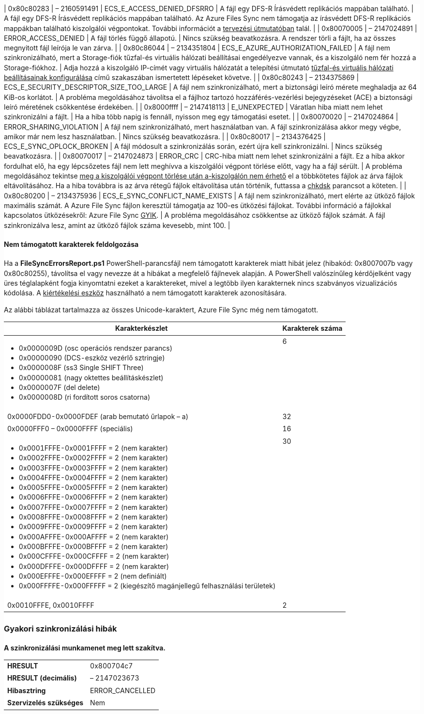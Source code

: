 | 0x80c80283 | – 2160591491 | ECS_E_ACCESS_DENIED_DFSRRO | A fájl egy DFS-R Írásvédett replikációs mappában található. | A fájl egy DFS-R Írásvédett replikációs mappában található. Az Azure Files Sync nem támogatja az írásvédett DFS-R replikációs mappákban található kiszolgálói végpontokat. További információt a [tervezési útmutatóban](https://docs.microsoft.com/azure/storage/files/storage-sync-files-planning#distributed-file-system-dfs) talál. |
| 0x80070005 | – 2147024891 | ERROR_ACCESS_DENIED | A fájl törlés függő állapotú. | Nincs szükség beavatkozásra. A rendszer törli a fájlt, ha az összes megnyitott fájl leírója le van zárva. |
| 0x80c86044 | – 2134351804 | ECS_E_AZURE_AUTHORIZATION_FAILED | A fájl nem szinkronizálható, mert a Storage-fiók tűzfal-és virtuális hálózati beállításai engedélyezve vannak, és a kiszolgáló nem fér hozzá a Storage-fiókhoz. | Adja hozzá a kiszolgáló IP-címét vagy virtuális hálózatát a telepítési útmutató [tűzfal-és virtuális hálózati beállításainak konfigurálása](https://docs.microsoft.com/azure/storage/files/storage-sync-files-deployment-guide?tabs=azure-portal#configure-firewall-and-virtual-network-settings) című szakaszában ismertetett lépéseket követve. |
| 0x80c80243 | – 2134375869 | ECS_E_SECURITY_DESCRIPTOR_SIZE_TOO_LARGE | A fájl nem szinkronizálható, mert a biztonsági leíró mérete meghaladja az 64 KiB-os korlátot. | A probléma megoldásához távolítsa el a fájlhoz tartozó hozzáférés-vezérlési bejegyzéseket (ACE) a biztonsági leíró méretének csökkentése érdekében. |
| 0x8000ffff | – 2147418113 | E_UNEXPECTED | Váratlan hiba miatt nem lehet szinkronizálni a fájlt. | Ha a hiba több napig is fennáll, nyisson meg egy támogatási esetet. |
| 0x80070020 | – 2147024864 | ERROR_SHARING_VIOLATION | A fájl nem szinkronizálható, mert használatban van. A fájl szinkronizálása akkor megy végbe, amikor már nem lesz használatban. | Nincs szükség beavatkozásra. |
| 0x80c80017 | – 2134376425 | ECS_E_SYNC_OPLOCK_BROKEN | A fájl módosult a szinkronizálás során, ezért újra kell szinkronizálni. | Nincs szükség beavatkozásra. |
| 0x80070017 | – 2147024873 | ERROR_CRC | CRC-hiba miatt nem lehet szinkronizálni a fájlt. Ez a hiba akkor fordulhat elő, ha egy lépcsőzetes fájl nem lett meghívva a kiszolgálói végpont törlése előtt, vagy ha a fájl sérült. | A probléma megoldásához tekintse [meg a kiszolgálói végpont törlése után a-kiszolgálón nem érhető](https://docs.microsoft.com/azure/storage/files/storage-sync-files-troubleshoot?tabs=portal1%2Cazure-portal#tiered-files-are-not-accessible-on-the-server-after-deleting-a-server-endpoint) el a többkötetes fájlok az árva fájlok eltávolításához. Ha a hiba továbbra is az árva rétegű fájlok eltávolítása után történik, futtassa a [chkdsk](https://docs.microsoft.com/windows-server/administration/windows-commands/chkdsk) parancsot a köteten. |
| 0x80c80200 | – 2134375936 | ECS_E_SYNC_CONFLICT_NAME_EXISTS | A fájl nem szinkronizálható, mert elérte az ütköző fájlok maximális számát. A Azure File Sync fájlon keresztül támogatja az 100-es ütközési fájlokat. További információ a fájlokkal kapcsolatos ütközésekről: Azure File Sync [GYIK](https://docs.microsoft.com/azure/storage/files/storage-files-faq#afs-conflict-resolution). | A probléma megoldásához csökkentse az ütköző fájlok számát. A fájl szinkronizálva lesz, amint az ütköző fájlok száma kevesebb, mint 100. |

#### <a name="handling-unsupported-characters"></a>Nem támogatott karakterek feldolgozása
Ha a **FileSyncErrorsReport.ps1** PowerShell-parancsfájl nem támogatott karakterek miatt hibát jelez (hibakód: 0x8007007b vagy 0x80c80255), távolítsa el vagy nevezze át a hibákat a megfelelő fájlnevek alapján. A PowerShell valószínűleg kérdőjelként vagy üres téglalapként fogja kinyomtatni ezeket a karaktereket, mivel a legtöbb ilyen karakternek nincs szabványos vizualizációs kódolása. A [kiértékelési eszköz](storage-sync-files-planning.md#evaluation-cmdlet) használható a nem támogatott karakterek azonosítására.

Az alábbi táblázat tartalmazza az összes Unicode-karaktert, Azure File Sync még nem támogatott.

| Karakterkészlet | Karakterek száma |
|---------------|-----------------|
| <ul><li>0x0000009D (osc operációs rendszer parancs)</li><li>0x00000090 (DCS-eszköz vezérlő sztringje)</li><li>0x0000008F (ss3 Single SHIFT Three)</li><li>0x00000081 (nagy oktettes beállításkészlet)</li><li>0x0000007F (del delete)</li><li>0x0000008D (ri fordított soros csatorna)</li></ul> | 6 |
| 0x0000FDD0-0x0000FDEF (arab bemutató űrlapok – a) | 32 |
| 0x0000FFF0 – 0x0000FFFF (speciális) | 16 |
| <ul><li>0x0001FFFE-0x0001FFFF = 2 (nem karakter)</li><li>0x0002FFFE-0x0002FFFF = 2 (nem karakter)</li><li>0x0003FFFE-0x0003FFFF = 2 (nem karakter)</li><li>0x0004FFFE-0x0004FFFF = 2 (nem karakter)</li><li>0x0005FFFE-0x0005FFFF = 2 (nem karakter)</li><li>0x0006FFFE-0x0006FFFF = 2 (nem karakter)</li><li>0x0007FFFE-0x0007FFFF = 2 (nem karakter)</li><li>0x0008FFFE-0x0008FFFF = 2 (nem karakter)</li><li>0x0009FFFE-0x0009FFFF = 2 (nem karakter)</li><li>0x000AFFFE-0x000AFFFF = 2 (nem karakter)</li><li>0x000BFFFE-0x000BFFFF = 2 (nem karakter)</li><li>0x000CFFFE-0x000CFFFF = 2 (nem karakter)</li><li>0x000DFFFE-0x000DFFFF = 2 (nem karakter)</li><li>0x000EFFFE-0x000EFFFF = 2 (nem definiált)</li><li>0x000FFFFE-0x000FFFFF = 2 (kiegészítő magánjellegű felhasználási területek)</li></ul> | 30 |
| 0x0010FFFE, 0x0010FFFF | 2 |

### <a name="common-sync-errors"></a>Gyakori szinkronizálási hibák
<a id="-2147023673"></a>**A szinkronizálási munkamenet meg lett szakítva.**  

| | |
|-|-|
| **HRESULT** | 0x800704c7 |
| **HRESULT (decimális)** | – 2147023673 | 
| **Hibasztring** | ERROR_CANCELLED |
| **Szervizelés szükséges** | Nem |
